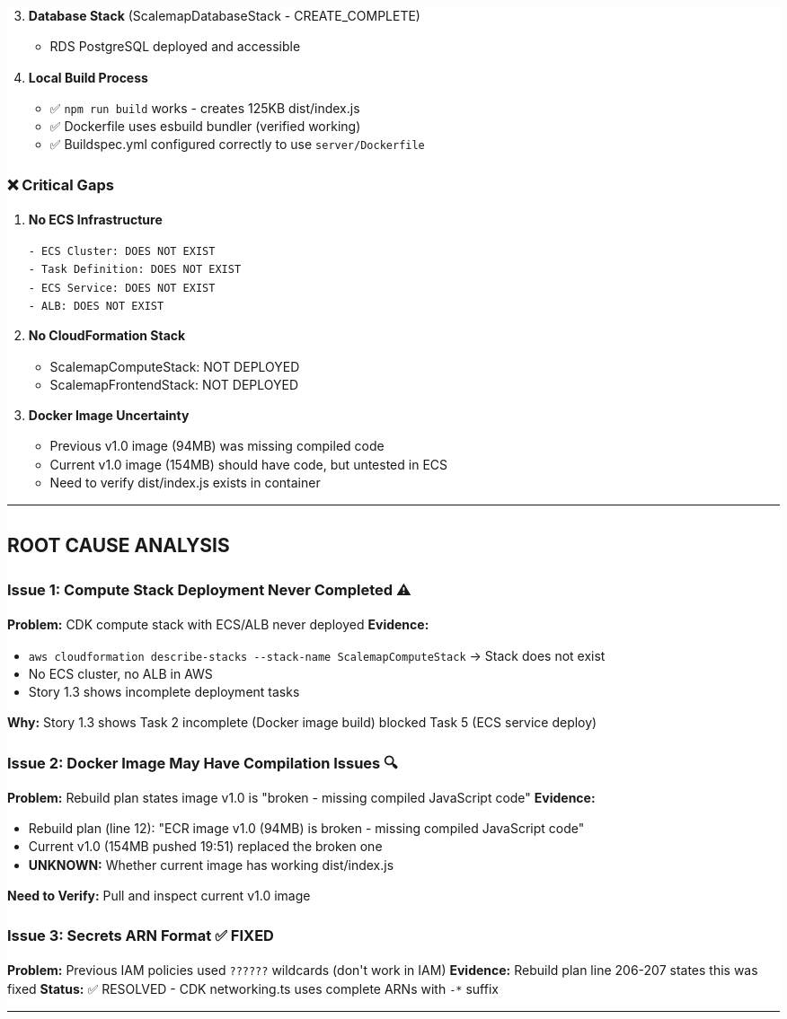 3. **Database Stack** (ScalemapDatabaseStack - CREATE_COMPLETE)
   - RDS PostgreSQL deployed and accessible

4. **Local Build Process**
   - ✅ `npm run build` works - creates 125KB dist/index.js
   - ✅ Dockerfile uses esbuild bundler (verified working)
   - ✅ Buildspec.yml configured correctly to use `server/Dockerfile`

### ❌ Critical Gaps

1. **No ECS Infrastructure**
   ```
   - ECS Cluster: DOES NOT EXIST
   - Task Definition: DOES NOT EXIST
   - ECS Service: DOES NOT EXIST
   - ALB: DOES NOT EXIST
   ```

2. **No CloudFormation Stack**
   - ScalemapComputeStack: NOT DEPLOYED
   - ScalemapFrontendStack: NOT DEPLOYED

3. **Docker Image Uncertainty**
   - Previous v1.0 image (94MB) was missing compiled code
   - Current v1.0 image (154MB) should have code, but untested in ECS
   - Need to verify dist/index.js exists in container

---

## ROOT CAUSE ANALYSIS

### Issue 1: Compute Stack Deployment Never Completed ⚠️
**Problem:** CDK compute stack with ECS/ALB never deployed
**Evidence:**
- `aws cloudformation describe-stacks --stack-name ScalemapComputeStack` → Stack does not exist
- No ECS cluster, no ALB in AWS
- Story 1.3 shows incomplete deployment tasks

**Why:** Story 1.3 shows Task 2 incomplete (Docker image build) blocked Task 5 (ECS service deploy)

### Issue 2: Docker Image May Have Compilation Issues 🔍
**Problem:** Rebuild plan states image v1.0 is "broken - missing compiled JavaScript code"
**Evidence:**
- Rebuild plan (line 12): "ECR image v1.0 (94MB) is broken - missing compiled JavaScript code"
- Current v1.0 (154MB pushed 19:51) replaced the broken one
- **UNKNOWN:** Whether current image has working dist/index.js

**Need to Verify:** Pull and inspect current v1.0 image

### Issue 3: Secrets ARN Format ✅ FIXED
**Problem:** Previous IAM policies used `??????` wildcards (don't work in IAM)
**Evidence:** Rebuild plan line 206-207 states this was fixed
**Status:** ✅ RESOLVED - CDK networking.ts uses complete ARNs with `-*` suffix

---